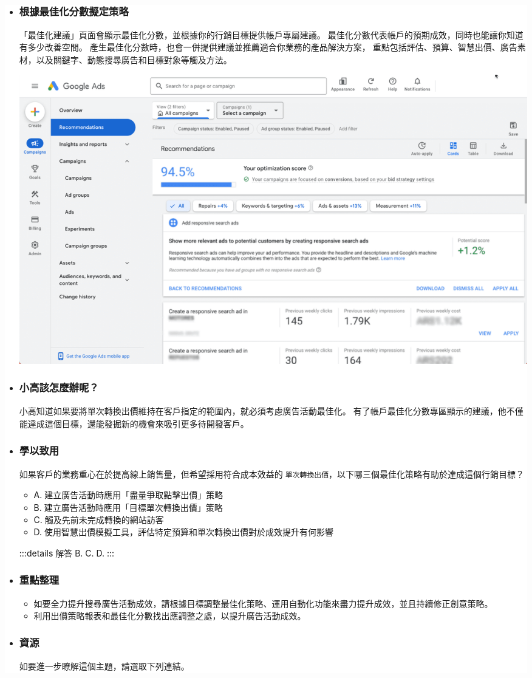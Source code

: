   - ### 根據最佳化分數擬定策略
    「最佳化建議」頁面會顯示最佳化分數，並根據你的行銷目標提供帳戶專屬建議。
    最佳化分數代表帳戶的預期成效，同時也能讓你知道有多少改善空間。
    產生最佳化分數時，也會一併提供建議並推薦適合你業務的產品解決方案，
    重點包括評估、預算、智慧出價、廣告素材，以及關鍵字、動態搜尋廣告和目標對象等觸及方法。

    ![google_ads_01_05_33](./imgs/01/05/google_ads_01_05_33.png)

  - ### 小高該怎麼辦呢？
    小高知道如果要將單次轉換出價維持在客戶指定的範圍內，就必須考慮廣告活動最佳化。
    有了帳戶最佳化分數專區顯示的建議，他不僅能達成這個目標，還能發掘新的機會來吸引更多待開發客戶。

  - ### 學以致用
    如果客戶的業務重心在於提高線上銷售量，但希望採用符合成本效益的 `單次轉換出價`，以下哪三個最佳化策略有助於達成這個行銷目標？
    - A. 建立廣告活動時應用「盡量爭取點擊出價」策略
    - B. 建立廣告活動時應用「目標單次轉換出價」策略
    - C. 觸及先前未完成轉換的網站訪客
    - D. 使用智慧出價模擬工具，評估特定預算和單次轉換出價對於成效提升有何影響

    :::details 解答
    B. C. D.
    :::

  - ### 重點整理
    - 如要全力提升搜尋廣告活動成效，請根據目標調整最佳化策略、運用自動化功能來盡力提升成效，並且持續修正創意策略。
    - 利用出價策略報表和最佳化分數找出應調整之處，以提升廣告活動成效。

  - ### 資源
    如要進一步瞭解這個主題，請選取下列連結。
